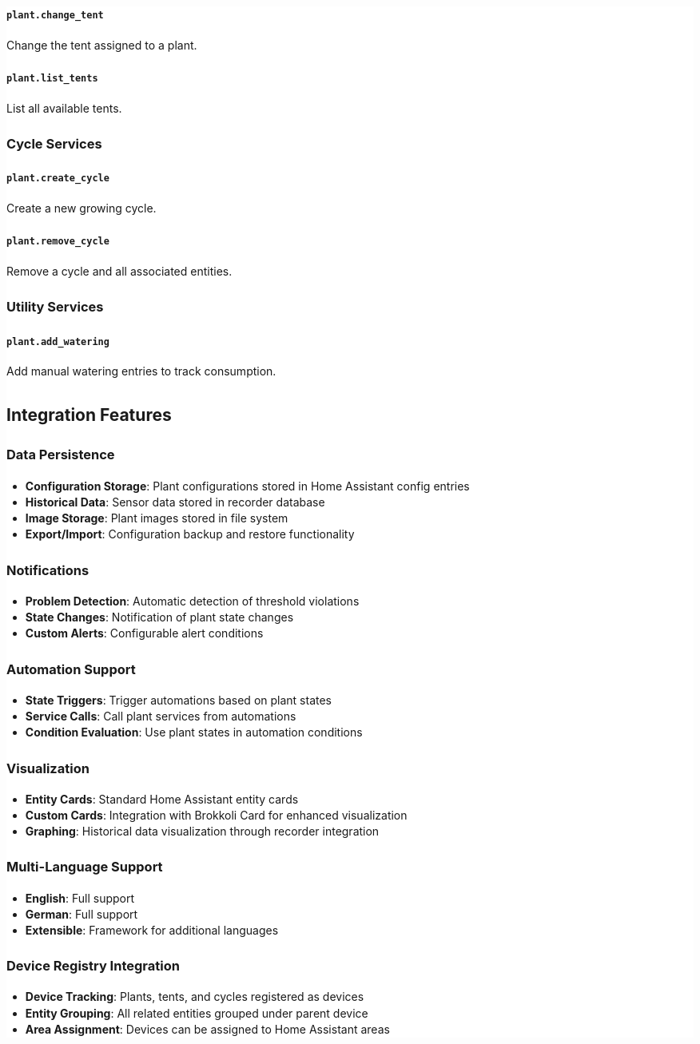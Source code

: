 #### `plant.change_tent`
Change the tent assigned to a plant.

#### `plant.list_tents`
List all available tents.

### Cycle Services

#### `plant.create_cycle`
Create a new growing cycle.

#### `plant.remove_cycle`
Remove a cycle and all associated entities.

### Utility Services

#### `plant.add_watering`
Add manual watering entries to track consumption.

## Integration Features

### Data Persistence
- **Configuration Storage**: Plant configurations stored in Home Assistant config entries
- **Historical Data**: Sensor data stored in recorder database
- **Image Storage**: Plant images stored in file system
- **Export/Import**: Configuration backup and restore functionality

### Notifications
- **Problem Detection**: Automatic detection of threshold violations
- **State Changes**: Notification of plant state changes
- **Custom Alerts**: Configurable alert conditions

### Automation Support
- **State Triggers**: Trigger automations based on plant states
- **Service Calls**: Call plant services from automations
- **Condition Evaluation**: Use plant states in automation conditions

### Visualization
- **Entity Cards**: Standard Home Assistant entity cards
- **Custom Cards**: Integration with Brokkoli Card for enhanced visualization
- **Graphing**: Historical data visualization through recorder integration

### Multi-Language Support
- **English**: Full support
- **German**: Full support
- **Extensible**: Framework for additional languages

### Device Registry Integration
- **Device Tracking**: Plants, tents, and cycles registered as devices
- **Entity Grouping**: All related entities grouped under parent device
- **Area Assignment**: Devices can be assigned to Home Assistant areas
